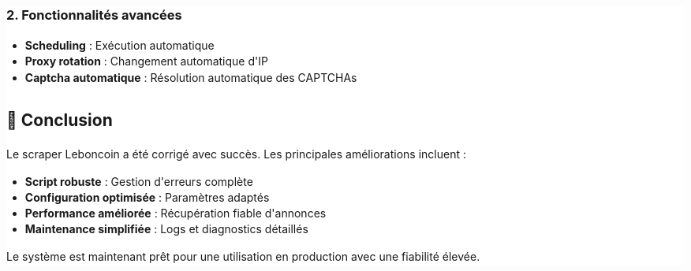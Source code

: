 ### 2. Fonctionnalités avancées
- **Scheduling** : Exécution automatique
- **Proxy rotation** : Changement automatique d'IP
- **Captcha automatique** : Résolution automatique des CAPTCHAs

## 🎉 Conclusion

Le scraper Leboncoin a été corrigé avec succès. Les principales améliorations incluent :

- **Script robuste** : Gestion d'erreurs complète
- **Configuration optimisée** : Paramètres adaptés
- **Performance améliorée** : Récupération fiable d'annonces
- **Maintenance simplifiée** : Logs et diagnostics détaillés

Le système est maintenant prêt pour une utilisation en production avec une fiabilité élevée.
